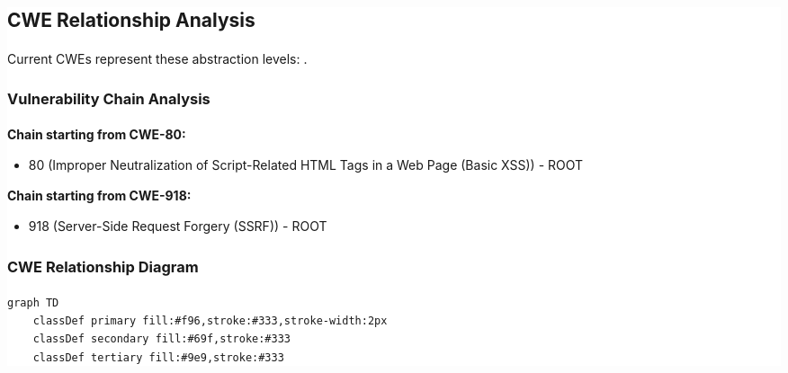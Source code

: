 
## CWE Relationship Analysis

Current CWEs represent these abstraction levels: .


### Vulnerability Chain Analysis

**Chain starting from CWE-80:**
- 80 (Improper Neutralization of Script-Related HTML Tags in a Web Page (Basic XSS)) - ROOT


**Chain starting from CWE-918:**
- 918 (Server-Side Request Forgery (SSRF)) - ROOT



### CWE Relationship Diagram

```mermaid
graph TD
    classDef primary fill:#f96,stroke:#333,stroke-width:2px
    classDef secondary fill:#69f,stroke:#333
    classDef tertiary fill:#9e9,stroke:#333
```